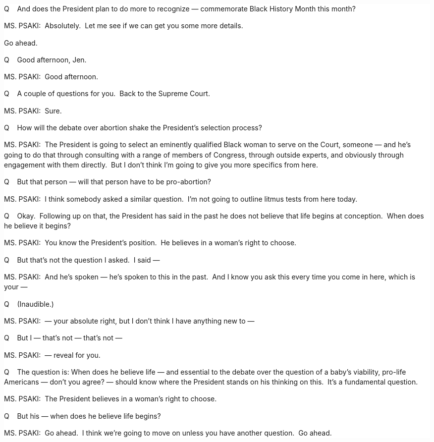 Q    And does the President plan to do more to recognize — commemorate
Black History Month this month?

MS. PSAKI:  Absolutely.  Let me see if we can get you some more
details. 

Go ahead.

Q    Good afternoon, Jen.

MS. PSAKI:  Good afternoon.

Q    A couple of questions for you.  Back to the Supreme Court.

MS. PSAKI:  Sure.

Q    How will the debate over abortion shake the President’s selection
process? 

MS. PSAKI:  The President is going to select an eminently qualified
Black woman to serve on the Court, someone — and he’s going to do that
through consulting with a range of members of Congress, through outside
experts, and obviously through engagement with them directly.  But I
don’t think I’m going to give you more specifics from here.

Q    But that person — will that person have to be pro-abortion? 

MS. PSAKI:  I think somebody asked a similar question.  I’m not going to
outline litmus tests from here today.

Q    Okay.  Following up on that, the President has said in the past he
does not believe that life begins at conception.  When does he believe
it begins? 

MS. PSAKI:  You know the President’s position.  He believes in a woman’s
right to choose.

Q    But that’s not the question I asked.  I said —

MS. PSAKI:  And he’s spoken — he’s spoken to this in the past.  And I
know you ask this every time you come in here, which is your —

Q    (Inaudible.)

MS. PSAKI:  — your absolute right, but I don’t think I have anything new
to —

Q    But I — that’s not — that’s not —

MS. PSAKI:  — reveal for you. 

Q    The question is: When does he believe life — and essential to the
debate over the question of a baby’s viability, pro-life Americans —
don’t you agree? — should know where the President stands on his
thinking on this.  It’s a fundamental question.

MS. PSAKI:  The President believes in a woman’s right to choose.

Q    But his — when does he believe life begins?

MS. PSAKI:  Go ahead.  I think we’re going to move on unless you have
another question.  Go ahead.
